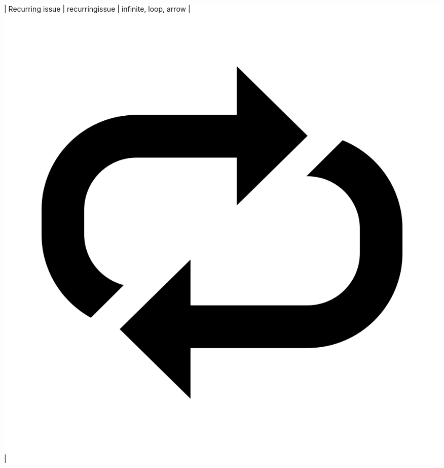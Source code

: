 | Recurring issue                   | recurringissue                   | infinite, loop, arrow                                                                                                                                         | ![](./assets/recurringissue.svg)                   |